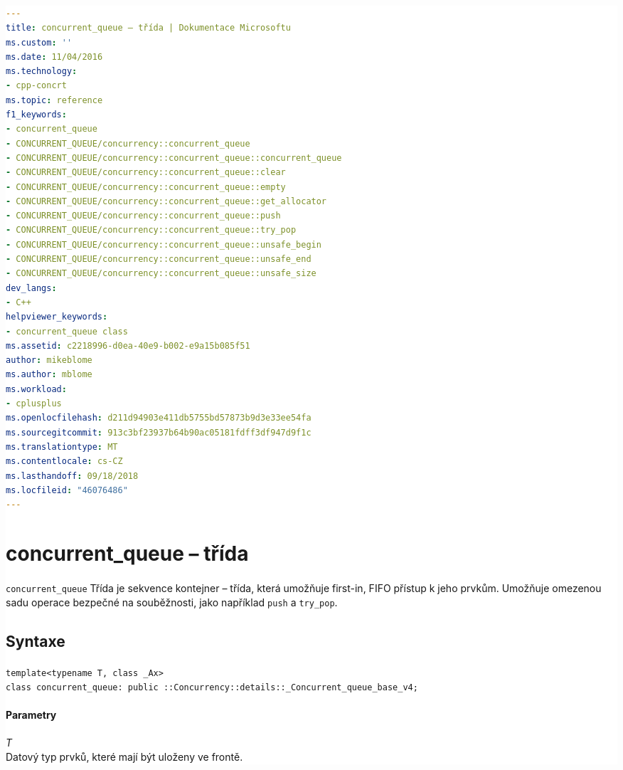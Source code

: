 ```yaml
---
title: concurrent_queue – třída | Dokumentace Microsoftu
ms.custom: ''
ms.date: 11/04/2016
ms.technology:
- cpp-concrt
ms.topic: reference
f1_keywords:
- concurrent_queue
- CONCURRENT_QUEUE/concurrency::concurrent_queue
- CONCURRENT_QUEUE/concurrency::concurrent_queue::concurrent_queue
- CONCURRENT_QUEUE/concurrency::concurrent_queue::clear
- CONCURRENT_QUEUE/concurrency::concurrent_queue::empty
- CONCURRENT_QUEUE/concurrency::concurrent_queue::get_allocator
- CONCURRENT_QUEUE/concurrency::concurrent_queue::push
- CONCURRENT_QUEUE/concurrency::concurrent_queue::try_pop
- CONCURRENT_QUEUE/concurrency::concurrent_queue::unsafe_begin
- CONCURRENT_QUEUE/concurrency::concurrent_queue::unsafe_end
- CONCURRENT_QUEUE/concurrency::concurrent_queue::unsafe_size
dev_langs:
- C++
helpviewer_keywords:
- concurrent_queue class
ms.assetid: c2218996-d0ea-40e9-b002-e9a15b085f51
author: mikeblome
ms.author: mblome
ms.workload:
- cplusplus
ms.openlocfilehash: d211d94903e411db5755bd57873b9d3e33ee54fa
ms.sourcegitcommit: 913c3bf23937b64b90ac05181fdff3df947d9f1c
ms.translationtype: MT
ms.contentlocale: cs-CZ
ms.lasthandoff: 09/18/2018
ms.locfileid: "46076486"
---
```

# <a name="concurrentqueue-class"></a>concurrent_queue – třída
`concurrent_queue` Třída je sekvence kontejner – třída, která umožňuje first-in, FIFO přístup k jeho prvkům. Umožňuje omezenou sadu operace bezpečné na souběžnosti, jako například `push` a `try_pop`.  
  
## <a name="syntax"></a>Syntaxe  
  
```
template<typename T, class _Ax>
class concurrent_queue: public ::Concurrency::details::_Concurrent_queue_base_v4;
```  
  
#### <a name="parameters"></a>Parametry  
*T*<br/>
Datový typ prvků, které mají být uloženy ve frontě.  
  
